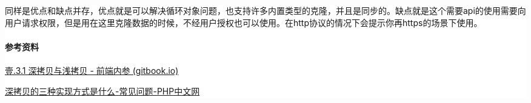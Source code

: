 同样是优点和缺点并存，优点就是可以解决循环对象问题，也支持许多内置类型的克隆，并且是同步的。缺点就是这个需要api的使用需要向用户请求权限，但是用在这里克隆数据的时候，不经用户授权也可以使用。在http协议的情况下会提示你再https的场景下使用。

#### 参考资料

[壹.3.1 深拷贝与浅拷贝 - 前端内参 (gitbook.io)](https://link.juejin.cn/?target=https%3A%2F%2Fcoffe1891.gitbook.io%2Ffrontend-hard-mode-interview%2F1%2F1.3.1)

[深拷贝的三种实现方式是什么-常见问题-PHP中文网](https://link.juejin.cn/?target=https%3A%2F%2Fwww.php.cn%2Ffaq%2F465102.html%23%3A~%3Atext%3D%E6%B7%B1%E6%8B%B7%E8%B4%9D%E7%9A%84%E4%B8%89%E7%A7%8D%E5%AE%9E%E7%8E%B0%2Cxtend%E6%96%B9%E6%B3%95%E3%80%82)
